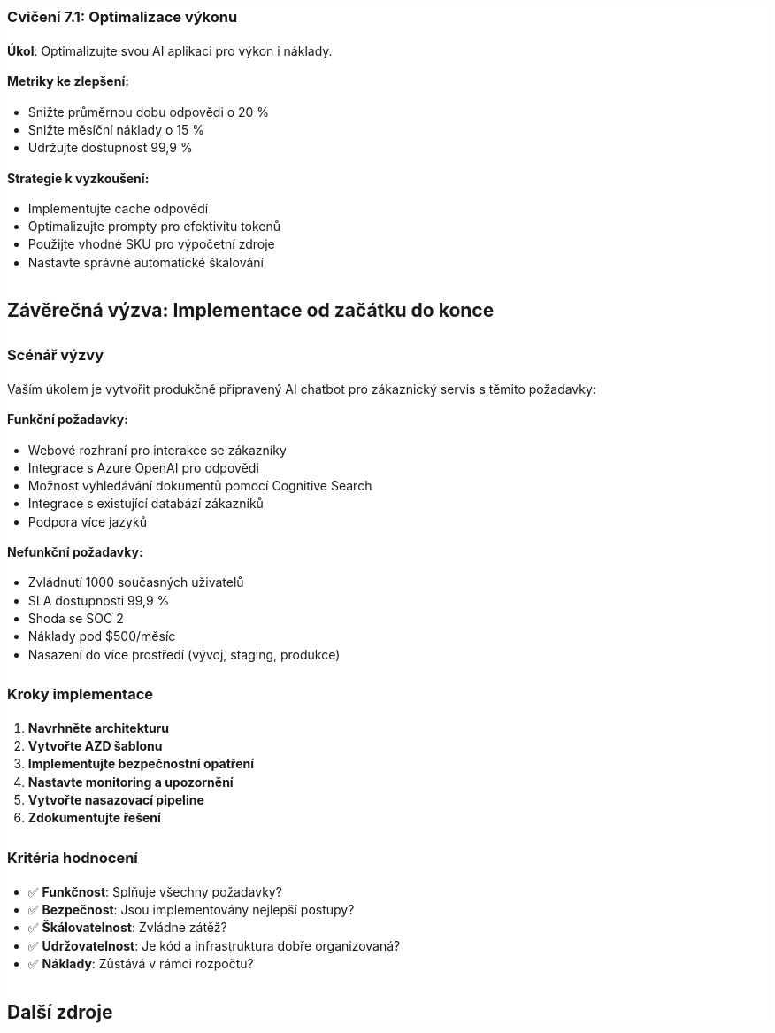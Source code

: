 ### **Cvičení 7.1: Optimalizace výkonu**

**Úkol**: Optimalizujte svou AI aplikaci pro výkon i náklady.

**Metriky ke zlepšení:**
- Snižte průměrnou dobu odpovědi o 20 %
- Snižte měsíční náklady o 15 %
- Udržujte dostupnost 99,9 %

**Strategie k vyzkoušení:**
- Implementujte cache odpovědí
- Optimalizujte prompty pro efektivitu tokenů
- Použijte vhodné SKU pro výpočetní zdroje
- Nastavte správné automatické škálování

## Závěrečná výzva: Implementace od začátku do konce

### Scénář výzvy

Vaším úkolem je vytvořit produkčně připravený AI chatbot pro zákaznický servis s těmito požadavky:

**Funkční požadavky:**
- Webové rozhraní pro interakce se zákazníky
- Integrace s Azure OpenAI pro odpovědi
- Možnost vyhledávání dokumentů pomocí Cognitive Search
- Integrace s existující databází zákazníků
- Podpora více jazyků

**Nefunkční požadavky:**
- Zvládnutí 1000 současných uživatelů
- SLA dostupnosti 99,9 %
- Shoda se SOC 2
- Náklady pod $500/měsíc
- Nasazení do více prostředí (vývoj, staging, produkce)

### Kroky implementace

1. **Navrhněte architekturu**
2. **Vytvořte AZD šablonu**
3. **Implementujte bezpečnostní opatření**
4. **Nastavte monitoring a upozornění**
5. **Vytvořte nasazovací pipeline**
6. **Zdokumentujte řešení**

### Kritéria hodnocení

- ✅ **Funkčnost**: Splňuje všechny požadavky?
- ✅ **Bezpečnost**: Jsou implementovány nejlepší postupy?
- ✅ **Škálovatelnost**: Zvládne zátěž?
- ✅ **Udržovatelnost**: Je kód a infrastruktura dobře organizovaná?
- ✅ **Náklady**: Zůstává v rámci rozpočtu?

## Další zdroje
